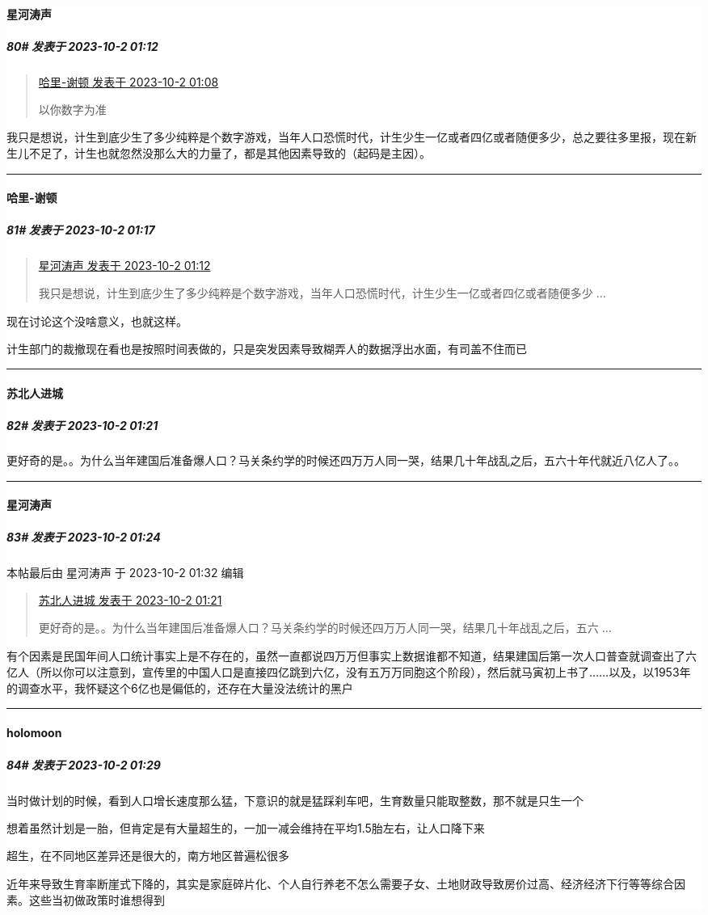 ####  星河涛声  
##### 80#       发表于 2023-10-2 01:12

<blockquote><a href="httphttps://bbs.saraba1st.com/2b/forum.php?mod=redirect&amp;goto=findpost&amp;pid=62589668&amp;ptid=2155129" target="_blank">哈里-谢顿 发表于 2023-10-2 01:08</a>

以你数字为准</blockquote>
我只是想说，计生到底少生了多少纯粹是个数字游戏，当年人口恐慌时代，计生少生一亿或者四亿或者随便多少，总之要往多里报，现在新生儿不足了，计生也就忽然没那么大的力量了，都是其他因素导致的（起码是主因）。


*****

####  哈里-谢顿  
##### 81#       发表于 2023-10-2 01:17

<blockquote><a href="httphttps://bbs.saraba1st.com/2b/forum.php?mod=redirect&amp;goto=findpost&amp;pid=62589688&amp;ptid=2155129" target="_blank">星河涛声 发表于 2023-10-2 01:12</a>

我只是想说，计生到底少生了多少纯粹是个数字游戏，当年人口恐慌时代，计生少生一亿或者四亿或者随便多少 ...</blockquote>
现在讨论这个没啥意义，也就这样。

计生部门的裁撤现在看也是按照时间表做的，只是突发因素导致糊弄人的数据浮出水面，有司盖不住而已

*****

####  苏北人进城  
##### 82#       发表于 2023-10-2 01:21

更好奇的是。。为什么当年建国后准备爆人口？马关条约学的时候还四万万人同一哭，结果几十年战乱之后，五六十年代就近八亿人了。。


*****

####  星河涛声  
##### 83#       发表于 2023-10-2 01:24

 本帖最后由 星河涛声 于 2023-10-2 01:32 编辑 
<blockquote><a href="httphttps://bbs.saraba1st.com/2b/forum.php?mod=redirect&amp;goto=findpost&amp;pid=62589723&amp;ptid=2155129" target="_blank">苏北人进城 发表于 2023-10-2 01:21</a>

更好奇的是。。为什么当年建国后准备爆人口？马关条约学的时候还四万万人同一哭，结果几十年战乱之后，五六 ...</blockquote>
有个因素是民国年间人口统计事实上是不存在的，虽然一直都说四万万但事实上数据谁都不知道，结果建国后第一次人口普查就调查出了六亿人（所以你可以注意到，宣传里的中国人口是直接四亿跳到六亿，没有五万万同胞这个阶段），然后就马寅初上书了……以及，以1953年的调查水平，我怀疑这个6亿也是偏低的，还存在大量没法统计的黑户

*****

####  holomoon  
##### 84#       发表于 2023-10-2 01:29

当时做计划的时候，看到人口增长速度那么猛，下意识的就是猛踩刹车吧，生育数量只能取整数，那不就是只生一个

想着虽然计划是一胎，但肯定是有大量超生的，一加一减会维持在平均1.5胎左右，让人口降下来

超生，在不同地区差异还是很大的，南方地区普遍松很多

近年来导致生育率断崖式下降的，其实是家庭碎片化、个人自行养老不怎么需要子女、土地财政导致房价过高、经济经济下行等等综合因素。这些当初做政策时谁想得到
